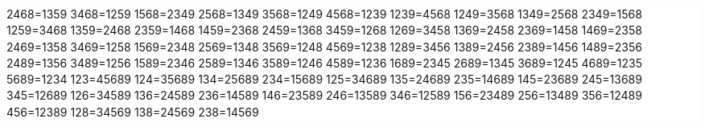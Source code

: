 2468=1359
3468=1259
1568=2349
2568=1349
3568=1249
4568=1239
1239=4568
1249=3568
1349=2568
2349=1568
1259=3468
1359=2468
2359=1468
1459=2368
2459=1368
3459=1268
1269=3458
1369=2458
2369=1458
1469=2358
2469=1358
3469=1258
1569=2348
2569=1348
3569=1248
4569=1238
1289=3456
1389=2456
2389=1456
1489=2356
2489=1356
3489=1256
1589=2346
2589=1346
3589=1246
4589=1236
1689=2345
2689=1345
3689=1245
4689=1235
5689=1234
123=45689
124=35689
134=25689
234=15689
125=34689
135=24689
235=14689
145=23689
245=13689
345=12689
126=34589
136=24589
236=14589
146=23589
246=13589
346=12589
156=23489
256=13489
356=12489
456=12389
128=34569
138=24569
238=14569